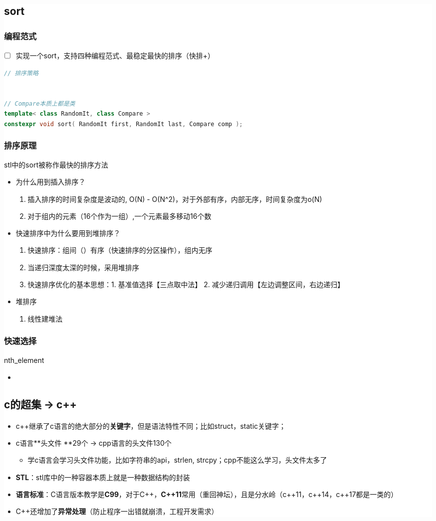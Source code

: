 ## sort 

### 编程范式

- [ ] 实现一个sort，支持四种编程范式、最稳定最快的排序（快排+）

```c++
// 排序策略


// Compare本质上都是类
template< class RandomIt, class Compare >
constexpr void sort( RandomIt first, RandomIt last, Compare comp );


```

### 排序原理

stl中的sort被称作最快的排序方法

- 为什么用到插入排序？

  1. 插入排序的时间复杂度是波动的, O(N) - O(N^2)，对于外部有序，内部无序，时间复杂度为o(N)

  2. 对于组内的元素（16个作为一组）,一个元素最多移动16个数  

- 快速排序中为什么要用到堆排序？

  1. 快速排序：组间（）有序（快速排序的分区操作），组内无序

  2. 当递归深度太深的时候，采用堆排序

  3. 快速排序优化的基本思想：1. 基准值选择【三点取中法】 2. 减少递归调用【左边调整区间，右边递归】

- 堆排序

  1. 线性建堆法

### 快速选择

nth_element

- 

## c的超集 → c++

- c++继承了c语言的绝大部分的**关键字**，但是语法特性不同；比如struct，static关键字；

- c语言**头文件 **29个 → cpp语言的头文件130个

  - 学c语言会学习头文件功能，比如字符串的api，strlen, strcpy；cpp不能这么学习，头文件太多了

- **STL**：stl库中的一种容器本质上就是一种数据结构的封装

- **语言标准**：C语言版本教学是**C99**，对于C++，**C++11**常用（重回神坛），且是分水岭（c++11，c++14，c++17都是一类的）

- C++还增加了**异常处理**（防止程序一出错就崩溃，工程开发需求）

